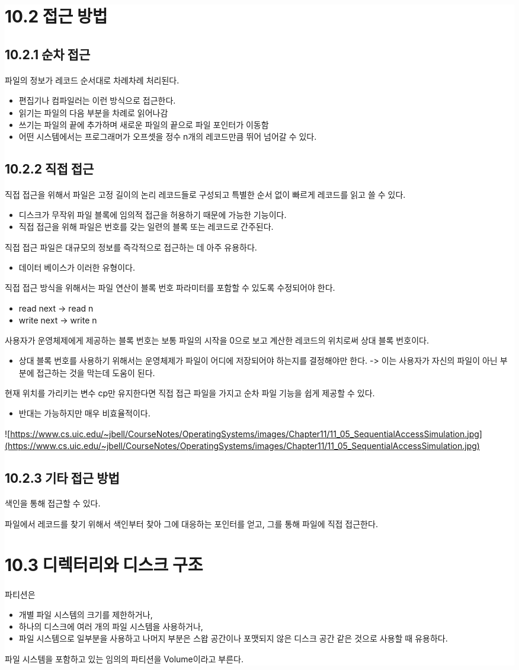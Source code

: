 # 10.2 접근 방법

## 10.2.1 순차 접근

파일의 정보가 레코드 순서대로 차례차례 처리된다.

- 편집기나 컴파일러는 이런 방식으로 접근한다.
- 읽기는 파일의 다음 부분을 차례로 읽어나감
- 쓰기는 파일의 끝에 추가하며 새로운 파일의 끝으로 파일 포인터가 이동함
- 어떤 시스템에서는 프로그래머가 오프셋을 정수 n개의 레코드만큼 뛰어 넘어갈 수 있다.

## 10.2.2 직접 접근

직접 접근을 위해서 파일은 고정 길이의 논리 레코드들로 구성되고 특별한 순서 없이 빠르게 레코드를 읽고 쓸 수 있다.

- 디스크가 무작위 파일 블록에 임의적 접근을 허용하기 때문에 가능한 기능이다.
- 직접 접근을 위해 파일은 번호를 갖는 일련의 블록 또는 레코드로 간주된다.

직접 접근 파일은 대규모의 정보를 즉각적으로 접근하는 데 아주 유용하다.

- 데이터 베이스가 이러한 유형이다.

직접 접근 방식을 위해서는 파일 연산이 블록 번호 파라미터를 포함할 수 있도록 수정되어야 한다.

- read next -> read n
- write next -> write n

사용자가 운영체제에게 제공하는 블록 번호는 보통 파일의 시작을 0으로 보고 계산한 레코드의 위치로써 상대 블록 번호이다.

- 상대 블록 번호를 사용하기 위해서는 운영체제가 파일이 어디에 저장되어야 하는지를 결정해야만 한다. -> 이는 사용자가 자신의 파일이 아닌 부분에 접근하는 것을 막는데 도움이 된다.

현재 위치를 가리키는 변수 cp만 유지한다면 직접 접근 파일을 가지고 순차 파일 기능을 쉽게 제공할 수 있다.

- 반대는 가능하지만 매우 비효율적이다.

![https://www.cs.uic.edu/~jbell/CourseNotes/OperatingSystems/images/Chapter11/11_05_SequentialAccessSimulation.jpg](https://www.cs.uic.edu/~jbell/CourseNotes/OperatingSystems/images/Chapter11/11_05_SequentialAccessSimulation.jpg)

## 10.2.3 기타 접근 방법

색인을 통해 접근할 수 있다.

파일에서 레코드를 찾기 위해서 색인부터 찾아 그에 대응하는 포인터를 얻고, 그를 통해 파일에 직접 접근한다.

# 10.3 디렉터리와 디스크 구조

파티션은 

- 개별 파일 시스템의 크기를 제한하거나, 
- 하나의 디스크에 여러 개의 파일 시스템을 사용하거나, 
- 파일 시스템으로 일부분을 사용하고 나머지 부분은 스왑 공간이나 포맷되지 않은 디스크 공간 같은 것으로 사용할 때 유용하다.

파일 시스템을 포함하고 있는 임의의 파티션을 Volume이라고 부른다.
